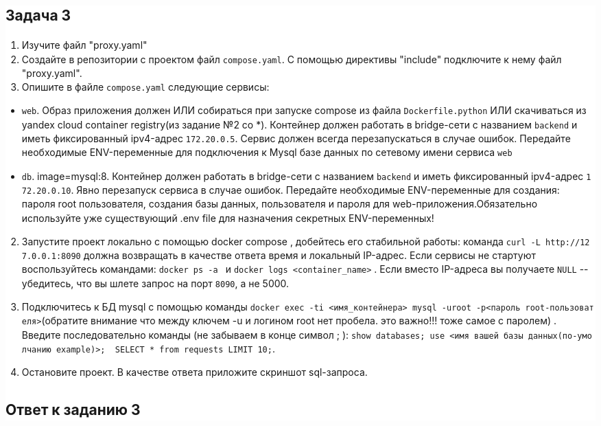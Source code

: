## Задача 3
1. Изучите файл "proxy.yaml"
2. Создайте в репозитории с проектом файл ```compose.yaml```. С помощью директивы "include" подключите к нему файл "proxy.yaml".
3. Опишите в файле ```compose.yaml``` следующие сервисы: 

- ```web```. Образ приложения должен ИЛИ собираться при запуске compose из файла ```Dockerfile.python``` ИЛИ скачиваться из yandex cloud container registry(из задание №2 со *). Контейнер должен работать в bridge-сети с названием ```backend``` и иметь фиксированный ipv4-адрес ```172.20.0.5```. Сервис должен всегда перезапускаться в случае ошибок.
Передайте необходимые ENV-переменные для подключения к Mysql базе данных по сетевому имени сервиса ```web``` 

- ```db```. image=mysql:8. Контейнер должен работать в bridge-сети с названием ```backend``` и иметь фиксированный ipv4-адрес ```172.20.0.10```. Явно перезапуск сервиса в случае ошибок. Передайте необходимые ENV-переменные для создания: пароля root пользователя, создания базы данных, пользователя и пароля для web-приложения.Обязательно используйте уже существующий .env file для назначения секретных ENV-переменных!

2. Запустите проект локально с помощью docker compose , добейтесь его стабильной работы: команда ```curl -L http://127.0.0.1:8090``` должна возвращать в качестве ответа время и локальный IP-адрес. Если сервисы не стартуют воспользуйтесь командами: ```docker ps -a ``` и ```docker logs <container_name>``` . Если вместо IP-адреса вы получаете ```NULL``` --убедитесь, что вы шлете запрос на порт ```8090```, а не 5000.

5. Подключитесь к БД mysql с помощью команды ```docker exec -ti <имя_контейнера> mysql -uroot -p<пароль root-пользователя>```(обратите внимание что между ключем -u и логином root нет пробела. это важно!!! тоже самое с паролем) . Введите последовательно команды (не забываем в конце символ ; ): ```show databases; use <имя вашей базы данных(по-умолчанию example)>;  SELECT * from requests LIMIT 10;```.

6. Остановите проект. В качестве ответа приложите скриншот sql-запроса.

## Ответ к заданию 3